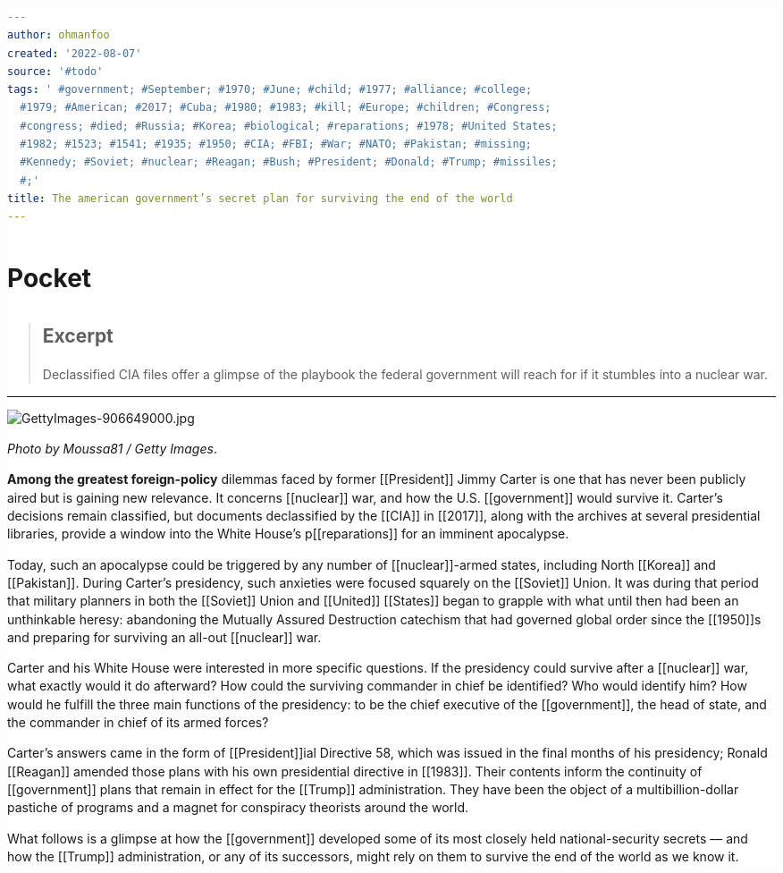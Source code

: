```yaml
---
author: ohmanfoo
created: '2022-08-07'
source: '#todo'
tags: ' #government; #September; #1970; #June; #child; #1977; #alliance; #college;
  #1979; #American; #2017; #Cuba; #1980; #1983; #kill; #Europe; #children; #Congress;
  #congress; #died; #Russia; #Korea; #biological; #reparations; #1978; #United States;
  #1982; #1523; #1541; #1935; #1950; #CIA; #FBI; #War; #NATO; #Pakistan; #missing;
  #Kennedy; #Soviet; #nuclear; #Reagan; #Bush; #President; #Donald; #Trump; #missiles;
  #;'
title: The american government’s secret plan for surviving the end of the world
---
```


# Pocket

> ## Excerpt
> Declassified CIA files offer a glimpse of the playbook the federal government will reach for if it stumbles into a nuclear war.

---
![GettyImages-906649000.jpg](https://pocket-syndicated-images.s3.amazonaws.com/5e84c98c90f76.jpg)

_Photo by Moussa81 / Getty Images_.

**Among the greatest foreign-policy** dilemmas faced by former [[President]] Jimmy Carter is one that has never been publicly aired but is gaining new relevance. It concerns [[nuclear]] war, and how the U.S. [[government]] would survive it. Carter’s decisions remain classified, but documents declassified by the [[CIA]] in [[2017]], along with the archives at several presidential libraries, provide a window into the White House’s p[[reparations]] for an imminent apocalypse.

Today, such an apocalypse could be triggered by any number of [[nuclear]]-armed states, including North [[Korea]] and [[Pakistan]]. During Carter’s presidency, such anxieties were focused squarely on the [[Soviet]] Union. It was during that period that military planners in both the [[Soviet]] Union and [[United]] [[States]] began to grapple with what until then had been an unthinkable heresy: abandoning the Mutually Assured Destruction catechism that had governed global order since the [[1950]]s and preparing for surviving an all-out [[nuclear]] war.

Carter and his White House were interested in more specific questions. If the presidency could survive after a [[nuclear]] war, what exactly would it do afterward? How could the surviving commander in chief be identified? Who would identify him? How would he fulfill the three main functions of the presidency: to be the chief executive of the [[government]], the head of state, and the commander in chief of its armed forces?

Carter’s answers came in the form of [[President]]ial Directive 58, which was issued in the final months of his presidency; Ronald [[Reagan]] amended those plans with his own presidential directive in [[1983]]. Their contents inform the continuity of [[government]] plans that remain in effect for the [[Trump]] administration. They have been the object of a multibillion-dollar pastiche of programs and a magnet for conspiracy theorists around the world.

What follows is a glimpse at how the [[government]] developed some of its most closely held national-security secrets — and how the [[Trump]] administration, or any of its successors, might rely on them to survive the end of the world as we know it.
